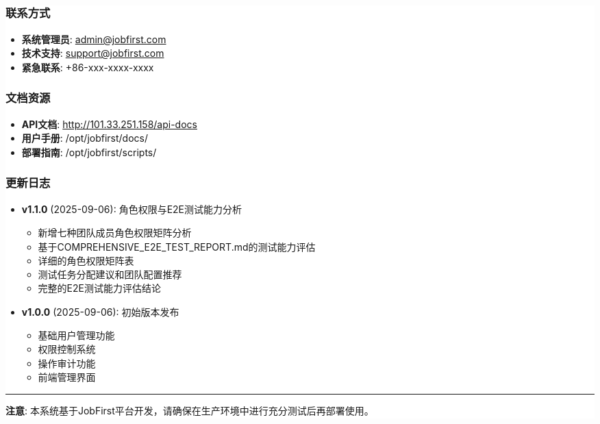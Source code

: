 ### 联系方式

- **系统管理员**: admin@jobfirst.com
- **技术支持**: support@jobfirst.com
- **紧急联系**: +86-xxx-xxxx-xxxx

### 文档资源

- **API文档**: http://101.33.251.158/api-docs
- **用户手册**: /opt/jobfirst/docs/
- **部署指南**: /opt/jobfirst/scripts/

### 更新日志

- **v1.1.0** (2025-09-06): 角色权限与E2E测试能力分析
  - 新增七种团队成员角色权限矩阵分析
  - 基于COMPREHENSIVE_E2E_TEST_REPORT.md的测试能力评估
  - 详细的角色权限矩阵表
  - 测试任务分配建议和团队配置推荐
  - 完整的E2E测试能力评估结论

- **v1.0.0** (2025-09-06): 初始版本发布
  - 基础用户管理功能
  - 权限控制系统
  - 操作审计功能
  - 前端管理界面

---

**注意**: 本系统基于JobFirst平台开发，请确保在生产环境中进行充分测试后再部署使用。

